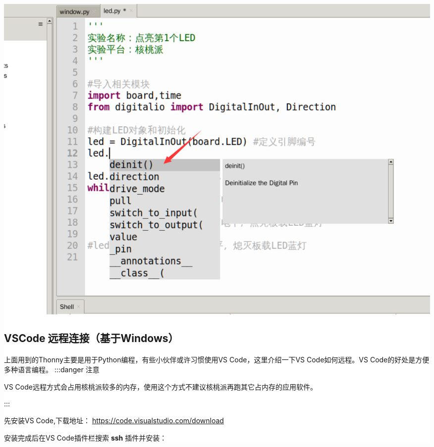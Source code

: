 ![thonny15](./img/python_run/thonny15.png)


## VSCode 远程连接（基于Windows）

上面用到的Thonny主要是用于Python编程，有些小伙伴或许习惯使用VS Code，这里介绍一下VS Code如何远程。VS Code的好处是方便多种语言编程。
:::danger 注意

VS Code远程方式会占用核桃派较多的内存，使用这个方式不建议核桃派再跑其它占内存的应用软件。

:::

先安装VS Code,下载地址： https://code.visualstudio.com/download

安装完成后在VS Code插件栏搜索 **ssh** 插件并安装：
